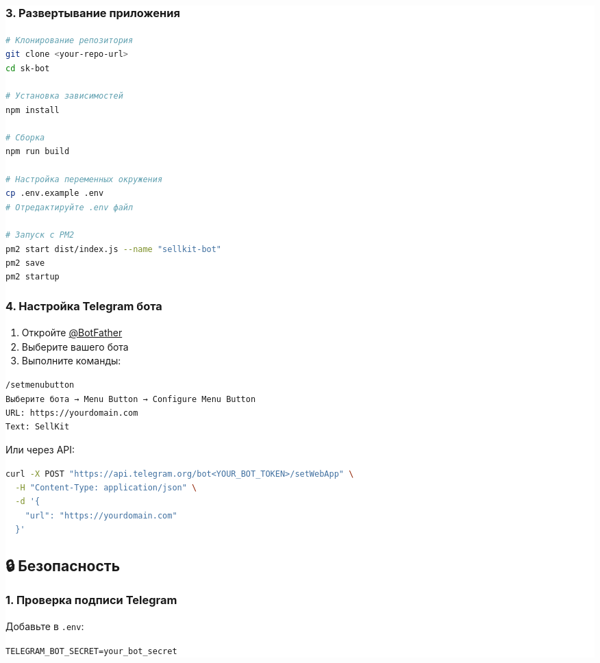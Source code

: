### 3. Развертывание приложения

```bash
# Клонирование репозитория
git clone <your-repo-url>
cd sk-bot

# Установка зависимостей
npm install

# Сборка
npm run build

# Настройка переменных окружения
cp .env.example .env
# Отредактируйте .env файл

# Запуск с PM2
pm2 start dist/index.js --name "sellkit-bot"
pm2 save
pm2 startup
```

### 4. Настройка Telegram бота

1. Откройте [@BotFather](https://t.me/botfather)
2. Выберите вашего бота
3. Выполните команды:

```
/setmenubutton
Выберите бота → Menu Button → Configure Menu Button
URL: https://yourdomain.com
Text: SellKit
```

Или через API:

```bash
curl -X POST "https://api.telegram.org/bot<YOUR_BOT_TOKEN>/setWebApp" \
  -H "Content-Type: application/json" \
  -d '{
    "url": "https://yourdomain.com"
  }'
```

## 🔒 Безопасность

### 1. Проверка подписи Telegram

Добавьте в `.env`:

```env
TELEGRAM_BOT_SECRET=your_bot_secret
```
